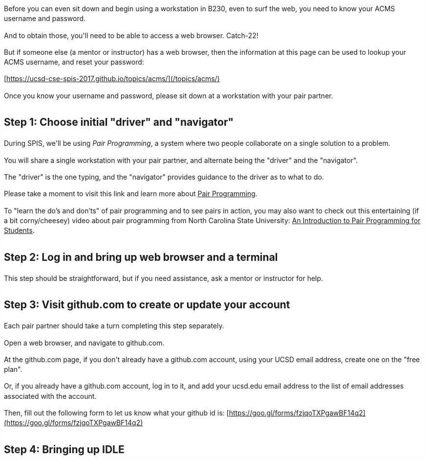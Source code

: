 Before you can even sit down and begin using a workstation in B230, even to surf the web, you need to know your ACMS username and password.

And to obtain those, you'll need to be able to access a web browser.   Catch-22!

But if someone else (a mentor or instructor) has a web browser, then the information at this page can be used to lookup your ACMS username, and reset your password:

[https://ucsd-cse-spis-2017.github.io/topics/acms/](/topics/acms/)

Once you know your username and password, please sit down at a workstation with your pair partner.

## Step 1: Choose initial "driver" and "navigator"

During SPIS, we'll be using *Pair Programming*, a system where two people collaborate on a single solution to a problem.

You will share a single workstation with your pair partner, and alternate being the "driver" and the "navigator".

The "driver" is the one typing, and the "navigator" provides guidance to the driver as to what to do.

Please take a moment to visit this link and learn more about [Pair Programming](/topics/pair_programming/).

To "learn the do’s and don’ts" of pair programming and to see pairs in action, you may also want to check out this entertaining (if a bit corny/cheesey) video about pair programming from North Carolina State University: [An Introduction to Pair Programming for Students](https://www.youtube.com/watch?v=rG_U12uqRhE).

## Step 2: Log in and bring up web browser and a terminal

This step should be straightforward, but if you need assistance, ask a mentor or instructor for help.

## Step 3: Visit github.com to create or update your account


<div class="redbox">
Each pair partner should take a turn completing this step separately.
</div>

Open a web browser, and navigate to github.com.

At the github.com page, if you don't already have a github.com account, using your UCSD email address, create one on the "free plan".   

Or, if you already have a github.com account, log in to it, and add your ucsd.edu email address to the list of email addresses associated with the account.

Then, fill out the following form to let us know what your github id is:
[https://goo.gl/forms/fzjqoTXPgawBF14q2](https://goo.gl/forms/fzjqoTXPgawBF14q2)

## Step 4:  Bringing up IDLE

